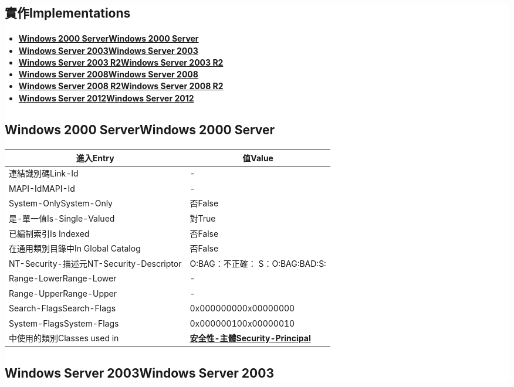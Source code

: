 
## <a name="implementations"></a><span data-ttu-id="f1e5f-125">實作</span><span class="sxs-lookup"><span data-stu-id="f1e5f-125">Implementations</span></span>

-   [<span data-ttu-id="f1e5f-126">**Windows 2000 Server**</span><span class="sxs-lookup"><span data-stu-id="f1e5f-126">**Windows 2000 Server**</span></span>](#windows-2000-server)
-   [<span data-ttu-id="f1e5f-127">**Windows Server 2003**</span><span class="sxs-lookup"><span data-stu-id="f1e5f-127">**Windows Server 2003**</span></span>](#windows-server-2003)
-   [<span data-ttu-id="f1e5f-128">**Windows Server 2003 R2**</span><span class="sxs-lookup"><span data-stu-id="f1e5f-128">**Windows Server 2003 R2**</span></span>](#windows-server-2003-r2)
-   [<span data-ttu-id="f1e5f-129">**Windows Server 2008**</span><span class="sxs-lookup"><span data-stu-id="f1e5f-129">**Windows Server 2008**</span></span>](#windows-server-2008)
-   [<span data-ttu-id="f1e5f-130">**Windows Server 2008 R2**</span><span class="sxs-lookup"><span data-stu-id="f1e5f-130">**Windows Server 2008 R2**</span></span>](#windows-server-2008-r2)
-   [<span data-ttu-id="f1e5f-131">**Windows Server 2012**</span><span class="sxs-lookup"><span data-stu-id="f1e5f-131">**Windows Server 2012**</span></span>](#windows-server-2012)

## <a name="windows-2000-server"></a><span data-ttu-id="f1e5f-132">Windows 2000 Server</span><span class="sxs-lookup"><span data-stu-id="f1e5f-132">Windows 2000 Server</span></span>



| <span data-ttu-id="f1e5f-133">進入</span><span class="sxs-lookup"><span data-stu-id="f1e5f-133">Entry</span></span> | <span data-ttu-id="f1e5f-134">值</span><span class="sxs-lookup"><span data-stu-id="f1e5f-134">Value</span></span> |
|------------------------|--------------------------------------------------------------|
| <span data-ttu-id="f1e5f-135">連結識別碼</span><span class="sxs-lookup"><span data-stu-id="f1e5f-135">Link-Id</span></span>                | \-                                                           |
| <span data-ttu-id="f1e5f-136">MAPI-Id</span><span class="sxs-lookup"><span data-stu-id="f1e5f-136">MAPI-Id</span></span>                | \-                                                           |
| <span data-ttu-id="f1e5f-137">System-Only</span><span class="sxs-lookup"><span data-stu-id="f1e5f-137">System-Only</span></span>            | <span data-ttu-id="f1e5f-138">否</span><span class="sxs-lookup"><span data-stu-id="f1e5f-138">False</span></span>                                                        |
| <span data-ttu-id="f1e5f-139">是-單一值</span><span class="sxs-lookup"><span data-stu-id="f1e5f-139">Is-Single-Valued</span></span>       | <span data-ttu-id="f1e5f-140">對</span><span class="sxs-lookup"><span data-stu-id="f1e5f-140">True</span></span>                                                         |
| <span data-ttu-id="f1e5f-141">已編制索引</span><span class="sxs-lookup"><span data-stu-id="f1e5f-141">Is Indexed</span></span>             | <span data-ttu-id="f1e5f-142">否</span><span class="sxs-lookup"><span data-stu-id="f1e5f-142">False</span></span>                                                        |
| <span data-ttu-id="f1e5f-143">在通用類別目錄中</span><span class="sxs-lookup"><span data-stu-id="f1e5f-143">In Global Catalog</span></span>      | <span data-ttu-id="f1e5f-144">否</span><span class="sxs-lookup"><span data-stu-id="f1e5f-144">False</span></span>                                                        |
| <span data-ttu-id="f1e5f-145">NT-Security-描述元</span><span class="sxs-lookup"><span data-stu-id="f1e5f-145">NT-Security-Descriptor</span></span> | <span data-ttu-id="f1e5f-146">O:BAG：不正確： S：</span><span class="sxs-lookup"><span data-stu-id="f1e5f-146">O:BAG:BAD:S:</span></span>                                                 |
| <span data-ttu-id="f1e5f-147">Range-Lower</span><span class="sxs-lookup"><span data-stu-id="f1e5f-147">Range-Lower</span></span>            | \-                                                           |
| <span data-ttu-id="f1e5f-148">Range-Upper</span><span class="sxs-lookup"><span data-stu-id="f1e5f-148">Range-Upper</span></span>            | \-                                                           |
| <span data-ttu-id="f1e5f-149">Search-Flags</span><span class="sxs-lookup"><span data-stu-id="f1e5f-149">Search-Flags</span></span>           | <span data-ttu-id="f1e5f-150">0x00000000</span><span class="sxs-lookup"><span data-stu-id="f1e5f-150">0x00000000</span></span>                                                   |
| <span data-ttu-id="f1e5f-151">System-Flags</span><span class="sxs-lookup"><span data-stu-id="f1e5f-151">System-Flags</span></span>           | <span data-ttu-id="f1e5f-152">0x00000010</span><span class="sxs-lookup"><span data-stu-id="f1e5f-152">0x00000010</span></span>                                                   |
| <span data-ttu-id="f1e5f-153">中使用的類別</span><span class="sxs-lookup"><span data-stu-id="f1e5f-153">Classes used in</span></span>        | [<span data-ttu-id="f1e5f-154">**安全性-主體**</span><span class="sxs-lookup"><span data-stu-id="f1e5f-154">**Security-Principal**</span></span>](c-securityprincipal.md)<br/> |



## <a name="windows-server-2003"></a><span data-ttu-id="f1e5f-155">Windows Server 2003</span><span class="sxs-lookup"><span data-stu-id="f1e5f-155">Windows Server 2003</span></span>
